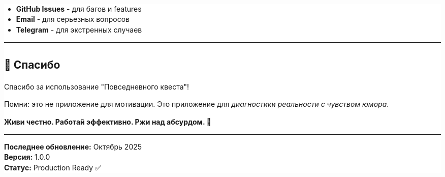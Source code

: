 - **GitHub Issues** - для багов и features
- **Email** - для серьезных вопросов
- **Telegram** - для экстренных случаев

---

## 🙏 Спасибо

Спасибо за использование "Повседневного квеста"!

Помни: это не приложение для мотивации.
Это приложение для *диагностики реальности с чувством юмора*.

**Живи честно. Работай эффективно. Ржи над абсурдом. 🖤**

---

**Последнее обновление:** Октябрь 2025  
**Версия:** 1.0.0  
**Статус:** Production Ready ✅

